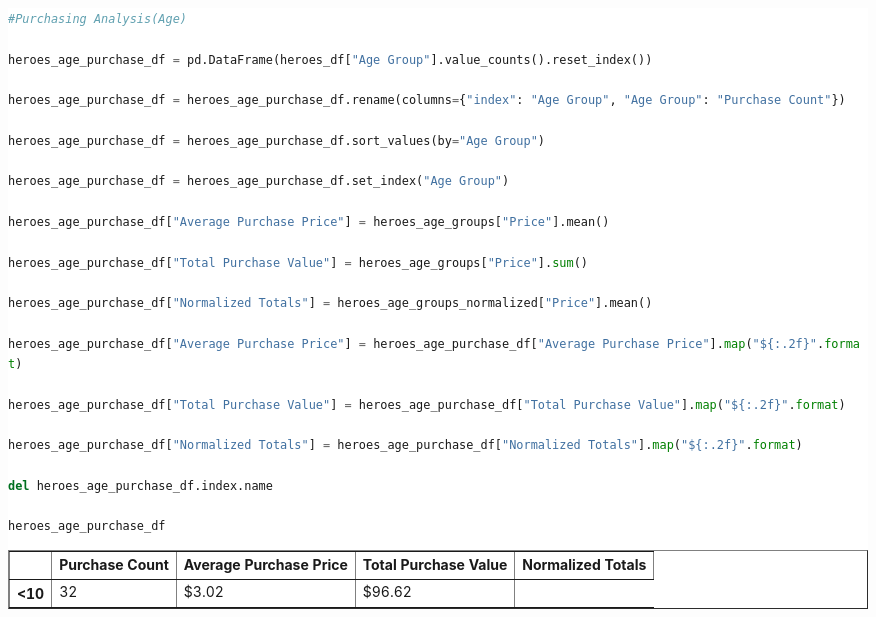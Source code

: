 


```python
#Purchasing Analysis(Age)

heroes_age_purchase_df = pd.DataFrame(heroes_df["Age Group"].value_counts().reset_index())

heroes_age_purchase_df = heroes_age_purchase_df.rename(columns={"index": "Age Group", "Age Group": "Purchase Count"})

heroes_age_purchase_df = heroes_age_purchase_df.sort_values(by="Age Group")

heroes_age_purchase_df = heroes_age_purchase_df.set_index("Age Group")

heroes_age_purchase_df["Average Purchase Price"] = heroes_age_groups["Price"].mean()

heroes_age_purchase_df["Total Purchase Value"] = heroes_age_groups["Price"].sum()

heroes_age_purchase_df["Normalized Totals"] = heroes_age_groups_normalized["Price"].mean()

heroes_age_purchase_df["Average Purchase Price"] = heroes_age_purchase_df["Average Purchase Price"].map("${:.2f}".format)

heroes_age_purchase_df["Total Purchase Value"] = heroes_age_purchase_df["Total Purchase Value"].map("${:.2f}".format)

heroes_age_purchase_df["Normalized Totals"] = heroes_age_purchase_df["Normalized Totals"].map("${:.2f}".format)

del heroes_age_purchase_df.index.name

heroes_age_purchase_df
```




<div>
<style>
    .dataframe thead tr:only-child th {
        text-align: right;
    }

    .dataframe thead th {
        text-align: left;
    }

    .dataframe tbody tr th {
        vertical-align: top;
    }
</style>
<table border="1" class="dataframe">
  <thead>
    <tr style="text-align: right;">
      <th></th>
      <th>Purchase Count</th>
      <th>Average Purchase Price</th>
      <th>Total Purchase Value</th>
      <th>Normalized Totals</th>
    </tr>
  </thead>
  <tbody>
    <tr>
      <th>&lt;10</th>
      <td>32</td>
      <td>$3.02</td>
      <td>$96.62</td>